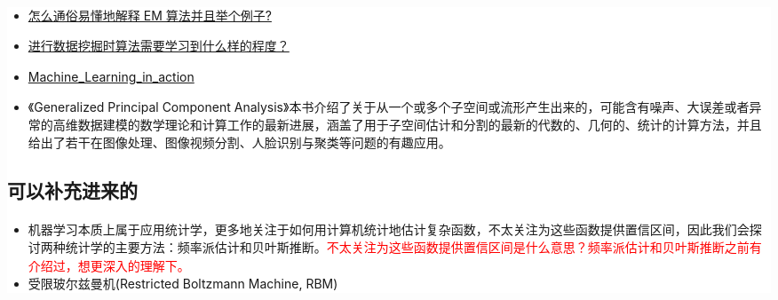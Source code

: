 - [怎么通俗易懂地解释 EM 算法并且举个例子?](https://www.zhihu.com/question/27976634)

- [进行数据挖掘时算法需要学习到什么样的程度？](https://www.zhihu.com/question/26252058)


- [Machine_Learning_in_action](https://github.com/634671436/ML/tree/master/Machine_Learning_in_action)




- 《Generalized Principal Component Analysis》本书介绍了关于从一个或多个子空间或流形产生出来的，可能含有噪声、大误差或者异常的高维数据建模的数学理论和计算工作的最新进展，涵盖了用于子空间估计和分割的最新的代数的、几何的、统计的计算方法，并且给出了若干在图像处理、图像视频分割、人脸识别与聚类等问题的有趣应用。


## 可以补充进来的


- 机器学习本质上属于应用统计学，更多地关注于如何用计算机统计地估计复杂函数，不太关注为这些函数提供置信区间，因此我们会探讨两种统计学的主要方法：频率派估计和贝叶斯推断。<span style="color:red;">不太关注为这些函数提供置信区间是什么意思？频率派估计和贝叶斯推断之前有介绍过，想更深入的理解下。</span>
- 受限玻尔兹曼机(Restricted Boltzmann Machine, RBM)
